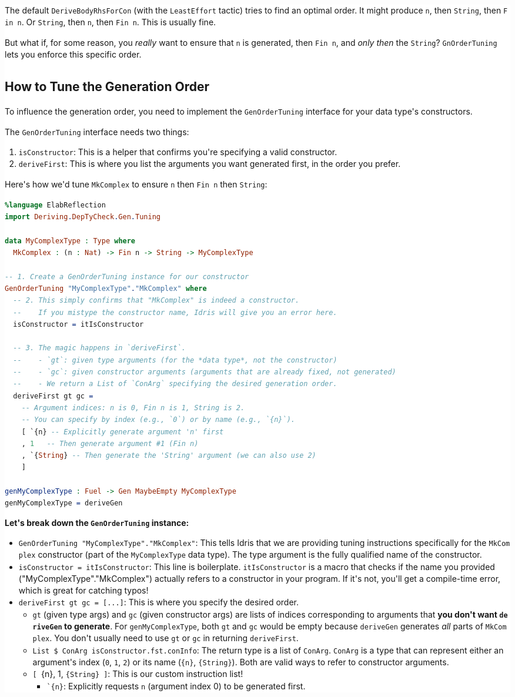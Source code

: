 The default `DeriveBodyRhsForCon` (with the `LeastEffort` tactic) tries to find an optimal order. It might produce `n`, then `String`, then `Fin n`. Or `String`, then `n`, then `Fin n`. This is usually fine.

But what if, for some reason, you *really* want to ensure that `n` is generated, then `Fin n`, and *only then* the `String`? `GnOrderTuning` lets you enforce this specific order.

## How to Tune the Generation Order

To influence the generation order, you need to implement the `GenOrderTuning` interface for your data type's constructors.

The `GenOrderTuning` interface needs two things:
1.  `isConstructor`: This is a helper that confirms you're specifying a valid constructor.
2.  `deriveFirst`: This is where you list the arguments you want generated first, in the order you prefer.

Here's how we'd tune `MkComplex` to ensure `n` then `Fin n` then `String`:

```idris
%language ElabReflection
import Deriving.DepTyCheck.Gen.Tuning

data MyComplexType : Type where
  MkComplex : (n : Nat) -> Fin n -> String -> MyComplexType

-- 1. Create a GenOrderTuning instance for our constructor
GenOrderTuning "MyComplexType"."MkComplex" where
  -- 2. This simply confirms that "MkComplex" is indeed a constructor.
  --    If you mistype the constructor name, Idris will give you an error here.
  isConstructor = itIsConstructor

  -- 3. The magic happens in `deriveFirst`.
  --    - `gt`: given type arguments (for the *data type*, not the constructor)
  --    - `gc`: given constructor arguments (arguments that are already fixed, not generated)
  --    - We return a List of `ConArg` specifying the desired generation order.
  deriveFirst gt gc =
    -- Argument indices: n is 0, Fin n is 1, String is 2.
    -- You can specify by index (e.g., `0`) or by name (e.g., `{n}`).
    [ `{n} -- Explicitly generate argument 'n' first
    , 1   -- Then generate argument #1 (Fin n)
    , `{String} -- Then generate the 'String' argument (we can also use 2)
    ]

genMyComplexType : Fuel -> Gen MaybeEmpty MyComplexType
genMyComplexType = deriveGen
```

**Let's break down the `GenOrderTuning` instance:**

*   `GenOrderTuning "MyComplexType"."MkComplex"`: This tells Idris that we are providing tuning instructions specifically for the `MkComplex` constructor (part of the `MyComplexType` data type). The type argument is the fully qualified name of the constructor.
*   `isConstructor = itIsConstructor`: This line is boilerplate. `itIsConstructor` is a macro that checks if the name you provided ("MyComplexType"."MkComplex") actually refers to a constructor in your program. If it's not, you'll get a compile-time error, which is great for catching typos!
*   `deriveFirst gt gc = [...]`: This is where you specify the desired order.
    *   `gt` (given type args) and `gc` (given constructor args) are lists of indices corresponding to arguments that **you don't want `deriveGen` to generate**. For `genMyComplexType`, both `gt` and `gc` would be empty because `deriveGen` generates *all* parts of `MkComplex`. You don't usually need to use `gt` or `gc` in returning `deriveFirst`.
    *   `List $ ConArg isConstructor.fst.conInfo`: The return type is a list of `ConArg`. `ConArg` is a type that can represent either an argument's index (`0`, `1`, `2`) or its name (`{n}`, `{String}`). Both are valid ways to refer to constructor arguments.
    *   `[ `{n}, 1, `{String} ]`: This is our custom instruction list!
        *   `` `{n} ``: Explicitly requests `n` (argument index 0) to be generated first.